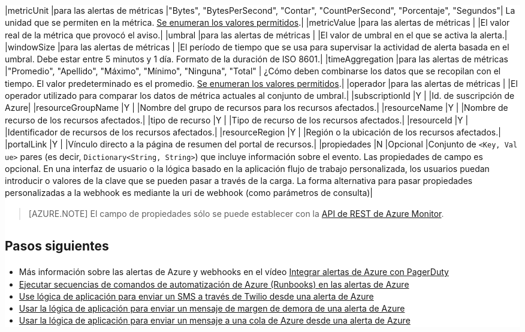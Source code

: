 |metricUnit         |para las alertas de métricas  |"Bytes", "BytesPerSecond", "Contar", "CountPerSecond", "Porcentaje", "Segundos"|     La unidad que se permiten en la métrica. [Se enumeran los valores permitidos](https://msdn.microsoft.com/library/microsoft.azure.insights.models.unit.aspx).|
|metricValue        |para las alertas de métricas  |                           |El valor real de la métrica que provocó el aviso.|
|umbral          |para las alertas de métricas  |                           |El valor de umbral en el que se activa la alerta.|
|windowSize         |para las alertas de métricas  |                           |El período de tiempo que se usa para supervisar la actividad de alerta basada en el umbral. Debe estar entre 5 minutos y 1 día. Formato de la duración de ISO 8601.|
|timeAggregation    |para las alertas de métricas  |"Promedio", "Apellido", "Máximo", "Mínimo", "Ninguna", "Total" | ¿Cómo deben combinarse los datos que se recopilan con el tiempo. El valor predeterminado es el promedio. [Se enumeran los valores permitidos](https://msdn.microsoft.com/library/microsoft.azure.insights.models.aggregationtype.aspx).|
|operador           |para las alertas de métricas  |                           |El operador utilizado para comparar los datos de métrica actuales al conjunto de umbral.|
|subscriptionId     |Y                  |                           |Id. de suscripción de Azure|
|resourceGroupName  |Y                  |                           |Nombre del grupo de recursos para los recursos afectados.|
|resourceName       |Y                  |                           |Nombre de recurso de los recursos afectados.|
|tipo de recurso       |Y                  |                           |Tipo de recurso de los recursos afectados.|
|resourceId         |Y                  |                           |Identificador de recursos de los recursos afectados.|
|resourceRegion     |Y                  |                           |Región o la ubicación de los recursos afectados.|
|portalLink         |Y                  |                           |Vínculo directo a la página de resumen del portal de recursos.|
|propiedades         |N                  |Opcional                   |Conjunto de `<Key, Value>` pares (es decir, `Dictionary<String, String>`) que incluye información sobre el evento. Las propiedades de campo es opcional. En una interfaz de usuario o la lógica basado en la aplicación flujo de trabajo personalizada, los usuarios puedan introducir o valores de la clave que se pueden pasar a través de la carga. La forma alternativa para pasar propiedades personalizadas a la webhook es mediante la uri de webhook (como parámetros de consulta)|


>[AZURE.NOTE] El campo de propiedades sólo se puede establecer con la [API de REST de Azure Monitor](https://msdn.microsoft.com/library/azure/dn933805.aspx).

## <a name="next-steps"></a>Pasos siguientes

- Más información sobre las alertas de Azure y webhooks en el vídeo [Integrar alertas de Azure con PagerDuty](http://go.microsoft.com/fwlink/?LinkId=627080)
- [Ejecutar secuencias de comandos de automatización de Azure (Runbooks) en las alertas de Azure](http://go.microsoft.com/fwlink/?LinkId=627081)
- [Use lógica de aplicación para enviar un SMS a través de Twilio desde una alerta de Azure](https://github.com/Azure/azure-quickstart-templates/tree/master/201-alert-to-text-message-with-logic-app)
- [Usar la lógica de aplicación para enviar un mensaje de margen de demora de una alerta de Azure](https://github.com/Azure/azure-quickstart-templates/tree/master/201-alert-to-slack-with-logic-app)
- [Usar la lógica de aplicación para enviar un mensaje a una cola de Azure desde una alerta de Azure](https://github.com/Azure/azure-quickstart-templates/tree/master/201-alert-to-queue-with-logic-app)
